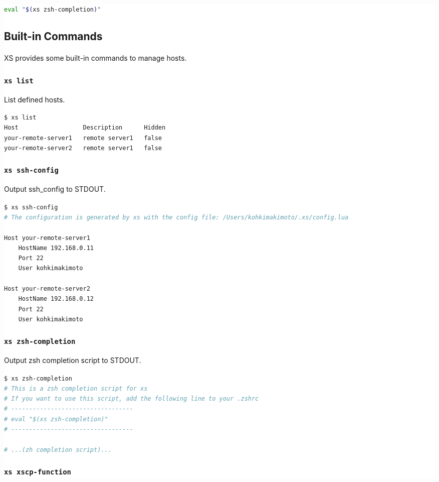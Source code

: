 ```sh
eval "$(xs zsh-completion)"
```

## Built-in Commands

XS provides some built-in commands to manage hosts.

### `xs list`

List defined hosts.

```sh
$ xs list
Host                  Description      Hidden
your-remote-server1   remote server1   false
your-remote-server2   remote server1   false
```

### `xs ssh-config`

Output ssh_config to STDOUT.

```sh
$ xs ssh-config
# The configuration is generated by xs with the config file: /Users/kohkimakimoto/.xs/config.lua

Host your-remote-server1
    HostName 192.168.0.11
    Port 22
    User kohkimakimoto

Host your-remote-server2
    HostName 192.168.0.12
    Port 22
    User kohkimakimoto

```

### `xs zsh-completion`

Output zsh completion script to STDOUT.

```sh
$ xs zsh-completion
# This is a zsh completion script for xs
# If you want to use this script, add the following line to your .zshrc
# ----------------------------------
# eval "$(xs zsh-completion)"
# ----------------------------------

# ...(zh completion script)...
```

### `xs xscp-function`
